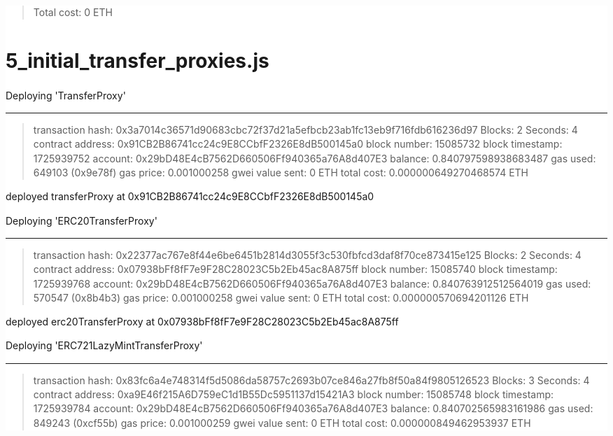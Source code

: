 > Total cost: 0 ETH

# 5_initial_transfer_proxies.js

Deploying 'TransferProxy'

---

> transaction hash: 0x3a7014c36571d90683cbc72f37d21a5efbcb23ab1fc13eb9f716fdb616236d97
> Blocks: 2 Seconds: 4
> contract address: 0x91CB2B86741cc24c9E8CCbfF2326E8dB500145a0
> block number: 15085732
> block timestamp: 1725939752
> account: 0x29bD48E4cB7562D660506Ff940365a76A8d407E3
> balance: 0.840797598938683487
> gas used: 649103 (0x9e78f)
> gas price: 0.001000258 gwei
> value sent: 0 ETH
> total cost: 0.000000649270468574 ETH

deployed transferProxy at 0x91CB2B86741cc24c9E8CCbfF2326E8dB500145a0

Deploying 'ERC20TransferProxy'

---

> transaction hash: 0x22377ac767e8f44e6be6451b2814d3055f3c530fbfcd3daf8f70ce873415e125
> Blocks: 2 Seconds: 4
> contract address: 0x07938bFf8fF7e9F28C28023C5b2Eb45ac8A875ff
> block number: 15085740
> block timestamp: 1725939768
> account: 0x29bD48E4cB7562D660506Ff940365a76A8d407E3
> balance: 0.840763912512564019
> gas used: 570547 (0x8b4b3)
> gas price: 0.001000258 gwei
> value sent: 0 ETH
> total cost: 0.000000570694201126 ETH

deployed erc20TransferProxy at 0x07938bFf8fF7e9F28C28023C5b2Eb45ac8A875ff

Deploying 'ERC721LazyMintTransferProxy'

---

> transaction hash: 0x83fc6a4e748314f5d5086da58757c2693b07ce846a27fb8f50a84f9805126523
> Blocks: 3 Seconds: 4
> contract address: 0xa9E46f215A6D759eC1d1B55Dc5951137d15421A3
> block number: 15085748
> block timestamp: 1725939784
> account: 0x29bD48E4cB7562D660506Ff940365a76A8d407E3
> balance: 0.840702565983161986
> gas used: 849243 (0xcf55b)
> gas price: 0.001000259 gwei
> value sent: 0 ETH
> total cost: 0.000000849462953937 ETH

